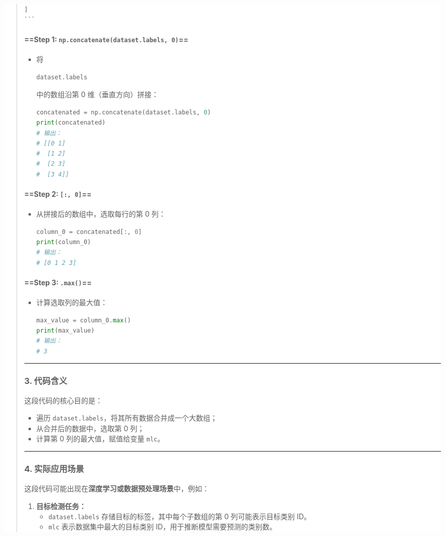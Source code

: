 >     ]
>     ```
>
> #### ==**Step 1: `np.concatenate(dataset.labels, 0)`**==
>
> - 将 
>
>   ```
>   dataset.labels
>   ```
>
>    中的数组沿第 0 维（垂直方向）拼接：
>
>   ```python
>   concatenated = np.concatenate(dataset.labels, 0)
>   print(concatenated)
>   # 输出：
>   # [[0 1]
>   #  [1 2]
>   #  [2 3]
>   #  [3 4]]
>   ```
>
> #### ==**Step 2: `[:, 0]`**==
>
> - 从拼接后的数组中，选取每行的第 0 列：
>
>   ```python
>   column_0 = concatenated[:, 0]
>   print(column_0)
>   # 输出：
>   # [0 1 2 3]
>   ```
>
> #### ==**Step 3: `.max()`**==
>
> - 计算选取列的最大值：
>
>   ```python
>   max_value = column_0.max()
>   print(max_value)
>   # 输出：
>   # 3
>   ```
>
> ------
>
> ### 3. **代码含义**
>
> 这段代码的核心目的是：
>
> - 遍历 `dataset.labels`，将其所有数据合并成一个大数组；
> - 从合并后的数据中，选取第 0 列；
> - 计算第 0 列的最大值，赋值给变量 `mlc`。
>
> ------
>
> ### 4. **实际应用场景**
>
> 这段代码可能出现在**深度学习或数据预处理场景**中，例如：
>
> 1. **目标检测任务：**
>    - `dataset.labels` 存储目标的标签，其中每个子数组的第 0 列可能表示目标类别 ID。
>    - `mlc` 表示数据集中最大的目标类别 ID，用于推断模型需要预测的类别数。